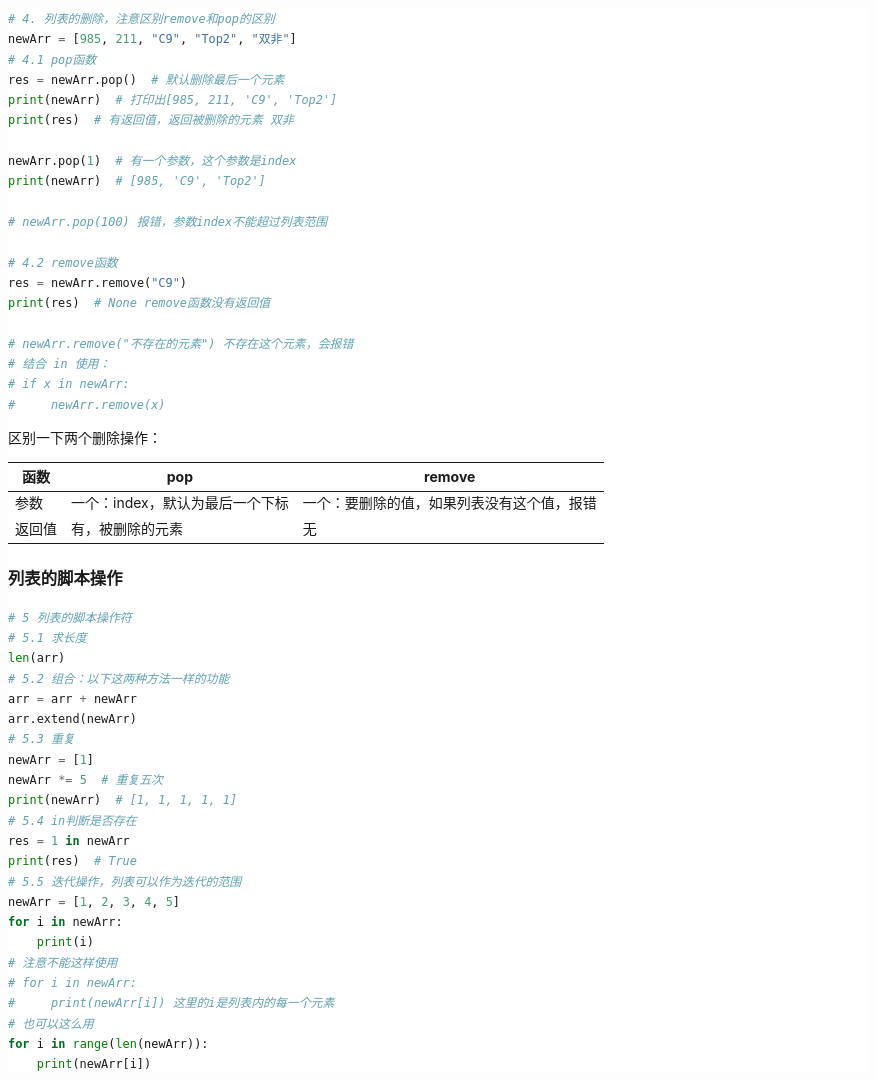 ```python
# 4. 列表的删除，注意区别remove和pop的区别
newArr = [985, 211, "C9", "Top2", "双非"]
# 4.1 pop函数
res = newArr.pop()  # 默认删除最后一个元素
print(newArr)  # 打印出[985, 211, 'C9', 'Top2']
print(res)  # 有返回值，返回被删除的元素 双非

newArr.pop(1)  # 有一个参数，这个参数是index
print(newArr)  # [985, 'C9', 'Top2']

# newArr.pop(100) 报错，参数index不能超过列表范围

# 4.2 remove函数
res = newArr.remove("C9")
print(res)  # None remove函数没有返回值

# newArr.remove("不存在的元素") 不存在这个元素，会报错
# 结合 in 使用：
# if x in newArr:
#     newArr.remove(x)
```

区别一下两个删除操作：

| 函数   | pop                             | remove                                     |
| ------ | ------------------------------- | ------------------------------------------ |
| 参数   | 一个：index，默认为最后一个下标 | 一个：要删除的值，如果列表没有这个值，报错 |
| 返回值 | 有，被删除的元素                | 无                                         |



### 列表的脚本操作

```python
# 5 列表的脚本操作符
# 5.1 求长度
len(arr)
# 5.2 组合：以下这两种方法一样的功能
arr = arr + newArr
arr.extend(newArr)
# 5.3 重复
newArr = [1]
newArr *= 5  # 重复五次
print(newArr)  # [1, 1, 1, 1, 1]
# 5.4 in判断是否存在
res = 1 in newArr
print(res)  # True
# 5.5 迭代操作，列表可以作为迭代的范围
newArr = [1, 2, 3, 4, 5]
for i in newArr:
    print(i)
# 注意不能这样使用
# for i in newArr:
#     print(newArr[i]) 这里的i是列表内的每一个元素
# 也可以这么用
for i in range(len(newArr)):
    print(newArr[i])
```
